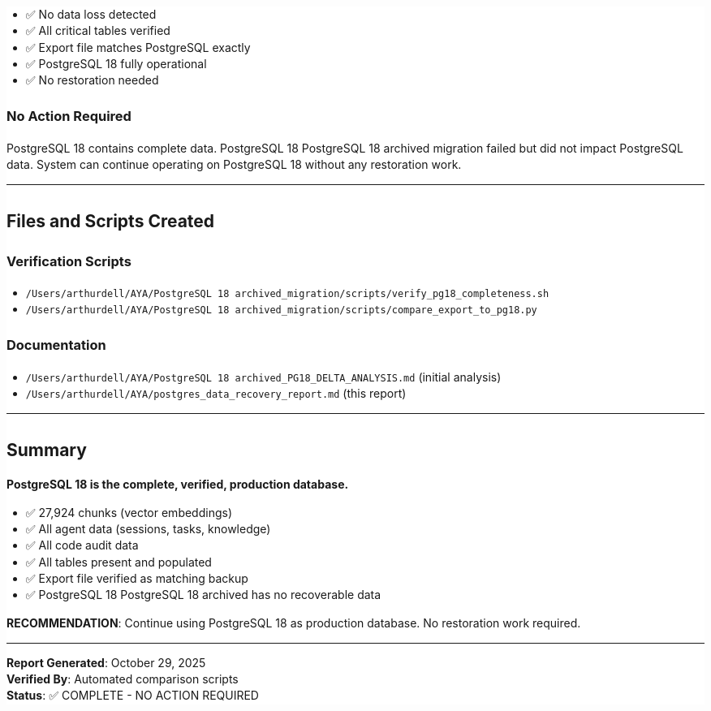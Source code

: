 - ✅ No data loss detected
- ✅ All critical tables verified
- ✅ Export file matches PostgreSQL exactly
- ✅ PostgreSQL 18 fully operational
- ✅ No restoration needed

### No Action Required

PostgreSQL 18 contains complete data. PostgreSQL 18 PostgreSQL 18 archived migration failed but did not impact PostgreSQL data. System can continue operating on PostgreSQL 18 without any restoration work.

---

## Files and Scripts Created

### Verification Scripts
- `/Users/arthurdell/AYA/PostgreSQL 18 archived_migration/scripts/verify_pg18_completeness.sh`
- `/Users/arthurdell/AYA/PostgreSQL 18 archived_migration/scripts/compare_export_to_pg18.py`

### Documentation
- `/Users/arthurdell/AYA/PostgreSQL 18 archived_PG18_DELTA_ANALYSIS.md` (initial analysis)
- `/Users/arthurdell/AYA/postgres_data_recovery_report.md` (this report)

---

## Summary

**PostgreSQL 18 is the complete, verified, production database.**

- ✅ 27,924 chunks (vector embeddings)
- ✅ All agent data (sessions, tasks, knowledge)
- ✅ All code audit data
- ✅ All tables present and populated
- ✅ Export file verified as matching backup
- ✅ PostgreSQL 18 PostgreSQL 18 archived has no recoverable data

**RECOMMENDATION**: Continue using PostgreSQL 18 as production database. No restoration work required.

---

**Report Generated**: October 29, 2025  
**Verified By**: Automated comparison scripts  
**Status**: ✅ COMPLETE - NO ACTION REQUIRED
